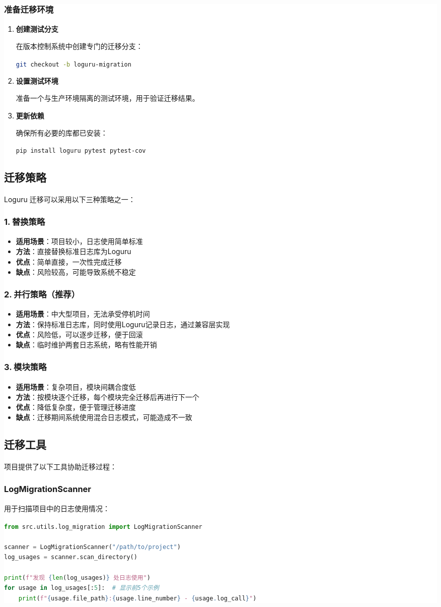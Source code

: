 ### 准备迁移环境

1. **创建测试分支**

   在版本控制系统中创建专门的迁移分支：

   ```bash
   git checkout -b loguru-migration
   ```

2. **设置测试环境**

   准备一个与生产环境隔离的测试环境，用于验证迁移结果。

3. **更新依赖**

   确保所有必要的库都已安装：

   ```bash
   pip install loguru pytest pytest-cov
   ```

## 迁移策略

Loguru 迁移可以采用以下三种策略之一：

### 1. 替换策略

- **适用场景**：项目较小，日志使用简单标准
- **方法**：直接替换标准日志库为Loguru
- **优点**：简单直接，一次性完成迁移
- **缺点**：风险较高，可能导致系统不稳定

### 2. 并行策略（推荐）

- **适用场景**：中大型项目，无法承受停机时间
- **方法**：保持标准日志库，同时使用Loguru记录日志，通过兼容层实现
- **优点**：风险低，可以逐步迁移，便于回滚
- **缺点**：临时维护两套日志系统，略有性能开销

### 3. 模块策略

- **适用场景**：复杂项目，模块间耦合度低
- **方法**：按模块逐个迁移，每个模块完全迁移后再进行下一个
- **优点**：降低复杂度，便于管理迁移进度
- **缺点**：迁移期间系统使用混合日志模式，可能造成不一致

## 迁移工具

项目提供了以下工具协助迁移过程：

### LogMigrationScanner

用于扫描项目中的日志使用情况：

```python
from src.utils.log_migration import LogMigrationScanner

scanner = LogMigrationScanner("/path/to/project")
log_usages = scanner.scan_directory()

print(f"发现 {len(log_usages)} 处日志使用")
for usage in log_usages[:5]:  # 显示前5个示例
    print(f"{usage.file_path}:{usage.line_number} - {usage.log_call}")
```
